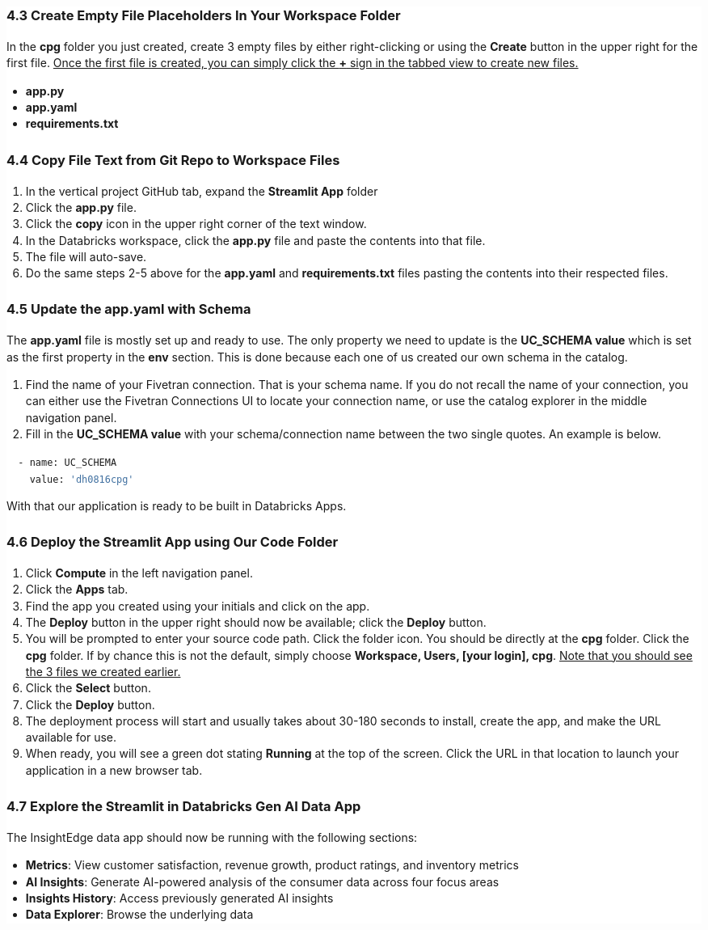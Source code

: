 ### 4.3 Create Empty File Placeholders In Your Workspace Folder
In the **cpg** folder you just created, create 3 empty files by either right-clicking or using the **Create** button in the upper right for the first file. <ins>Once the first file is created, you can simply click the **+** sign in the tabbed view to create new files.</ins>
   - **app.py**
   - **app.yaml**
   - **requirements.txt**

### 4.4 Copy File Text from Git Repo to Workspace Files
1. In the vertical project GitHub tab, expand the **Streamlit App** folder
2. Click the **app.py** file.
3. Click the **copy** icon in the upper right corner of the text window.
4. In the Databricks workspace, click the **app.py** file and paste the contents into that file.
5. The file will auto-save.
6. Do the same steps 2-5 above for the **app.yaml** and **requirements.txt** files pasting the contents into their respected files.

### 4.5 Update the app.yaml with Schema
The **app.yaml** file is mostly set up and ready to use.  The only property we need to update is the **UC_SCHEMA value** which is set as the first property in the **env** section. This is done because each one of us created our own schema in the catalog.
1. Find the name of your Fivetran connection. That is your schema name.  If you do not recall the name of your connection, you can either use the Fivetran Connections UI to locate your connection name, or use the catalog explorer in the middle navigation panel.
2. Fill in the **UC_SCHEMA value** with your schema/connection name between the two single quotes. An example is below.
```bash
  - name: UC_SCHEMA
    value: 'dh0816cpg'
```

With that our application is ready to be built in Databricks Apps.

### 4.6 Deploy the Streamlit App using Our Code Folder
1. Click **Compute** in the left navigation panel.
2. Click the **Apps** tab.
3. Find the app you created using your initials and click on the app.
4. The **Deploy** button in the upper right should now be available; click the **Deploy** button.
5. You will be prompted to enter your source code path. Click the folder icon. You should be directly at the **cpg** folder. Click the **cpg** folder. If by chance this is not the default, simply choose **Workspace, Users, [your login], cpg**. <ins>Note that you should see the 3 files we created earlier.</ins>
6. Click the **Select** button.
7. Click the **Deploy** button.
8. The deployment process will start and usually takes about 30-180 seconds to install, create the app, and make the URL available for use.
9. When ready, you will see a green dot stating **Running** at the top of the screen.  Click the URL in that location to launch your application in a new browser tab.

### 4.7 Explore the Streamlit in Databricks Gen AI Data App
The InsightEdge data app should now be running with the following sections:
- **Metrics**: View customer satisfaction, revenue growth, product ratings, and inventory metrics
- **AI Insights**: Generate AI-powered analysis of the consumer data across four focus areas
- **Insights History**: Access previously generated AI insights
- **Data Explorer**: Browse the underlying data
